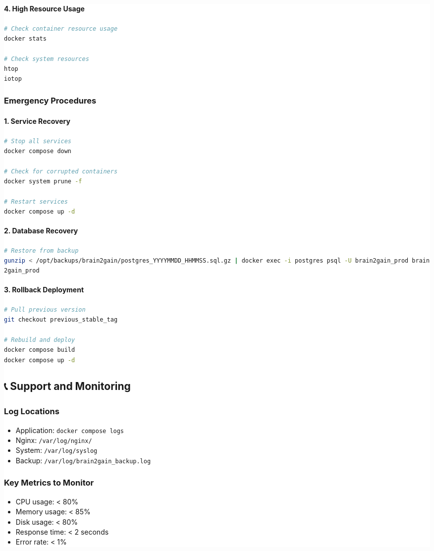 #### 4. High Resource Usage
```bash
# Check container resource usage
docker stats

# Check system resources
htop
iotop
```

### Emergency Procedures

#### 1. Service Recovery
```bash
# Stop all services
docker compose down

# Check for corrupted containers
docker system prune -f

# Restart services
docker compose up -d
```

#### 2. Database Recovery
```bash
# Restore from backup
gunzip < /opt/backups/brain2gain/postgres_YYYYMMDD_HHMMSS.sql.gz | docker exec -i postgres psql -U brain2gain_prod brain2gain_prod
```

#### 3. Rollback Deployment
```bash
# Pull previous version
git checkout previous_stable_tag

# Rebuild and deploy
docker compose build
docker compose up -d
```

## 📞 Support and Monitoring

### Log Locations
- Application: `docker compose logs`
- Nginx: `/var/log/nginx/`
- System: `/var/log/syslog`
- Backup: `/var/log/brain2gain_backup.log`

### Key Metrics to Monitor
- CPU usage: < 80%
- Memory usage: < 85%
- Disk usage: < 80%
- Response time: < 2 seconds
- Error rate: < 1%
